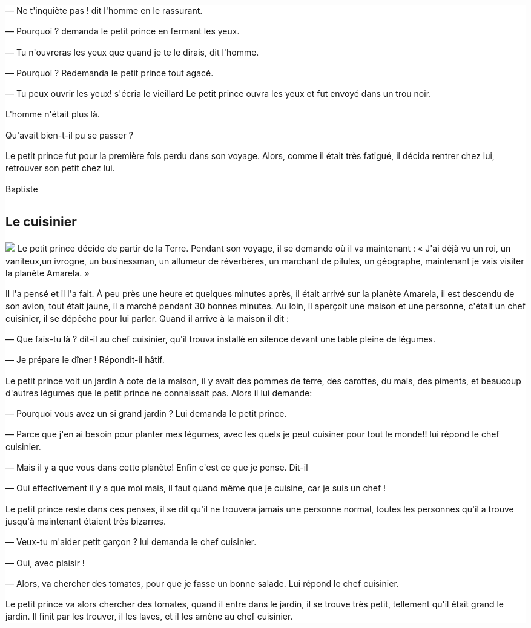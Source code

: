 — Ne t'inquiète pas ! dit l'homme en le rassurant.

— Pourquoi ? demanda le petit prince en fermant les yeux.

— Tu n'ouvreras les yeux que quand je te le dirais, dit l'homme.

— Pourquoi ? Redemanda le petit prince tout agacé.

— Tu peux ouvrir les yeux! s'écria le vieillard Le petit prince ouvra les yeux et fut envoyé dans un trou noir.

L'homme n'était plus là.

Qu'avait bien-t-il pu se passer ?

Le petit prince fut pour la première fois perdu dans son voyage. Alors, comme il était très fatigué, il décida rentrer chez lui, retrouver son petit chez lui.

Baptiste

## Le cuisinier
![](Image%2010-05-2017%2018-00.jpeg)
Le petit prince décide de partir de la Terre. Pendant son voyage, il se demande où il va maintenant : « J'ai déjà vu un roi, un vaniteux,un ivrogne, un businessman, un allumeur de réverbères, un marchant de pilules, un géographe, maintenant je vais visiter la planète Amarela. »

Il l'a pensé et il l'a fait. À peu près une heure et quelques minutes après, il était arrivé sur la planète Amarela, il est descendu de son avion, tout était jaune, il a marché pendant 30 bonnes minutes. Au loin, il aperçoit une maison et une personne, c'était un chef cuisinier, il se dépêche pour lui parler. Quand il arrive à la maison il dit :

— Que fais-tu là ? dit-il au chef cuisinier, qu'il trouva installé en silence devant une table pleine de légumes.

— Je prépare le dîner ! Répondit-il hâtif.

Le petit prince voit un jardin à cote de la maison, il y avait des pommes de terre, des carottes, du mais, des piments, et beaucoup d'autres légumes que le petit prince ne connaissait pas. Alors il lui demande:

— Pourquoi vous avez un si grand jardin ? Lui demanda le petit prince.

— Parce que j'en ai besoin pour planter mes légumes, avec les quels je peut cuisiner pour tout le monde!! lui répond le chef cuisinier.

— Mais il y a que vous dans cette planète! Enfin c'est ce que je pense. Dit-il

— Oui effectivement il y a que moi mais, il faut quand même que je cuisine, car je suis un chef !

Le petit prince reste dans ces penses, il se dit qu'il ne trouvera jamais une personne normal, toutes les personnes qu'il a trouve jusqu'à maintenant étaient très bizarres.

— Veux-tu m'aider petit garçon ? lui demanda le chef cuisinier.

— Oui, avec plaisir !

— Alors, va chercher des tomates, pour que je fasse un bonne salade. Lui répond le chef cuisinier.

Le petit prince va alors chercher des tomates, quand il entre dans le jardin, il se trouve très petit, tellement qu'il était grand le jardin. Il finit par les trouver, il les laves, et il les amène au chef cuisinier.
